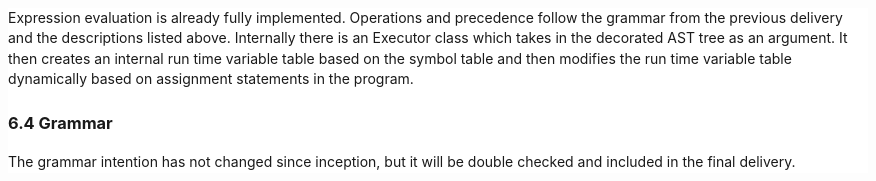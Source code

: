 Expression evaluation is already fully implemented. Operations and precedence follow the grammar from the previous delivery and the descriptions listed above. Internally there is an Executor class which takes in the decorated AST tree as an argument. It then creates an internal run time variable table based on the symbol table and then modifies the run time variable table dynamically based on assignment statements in the program.

### 6.4 Grammar

The grammar intention has not changed since inception, but it will be double checked and included in the final delivery.

